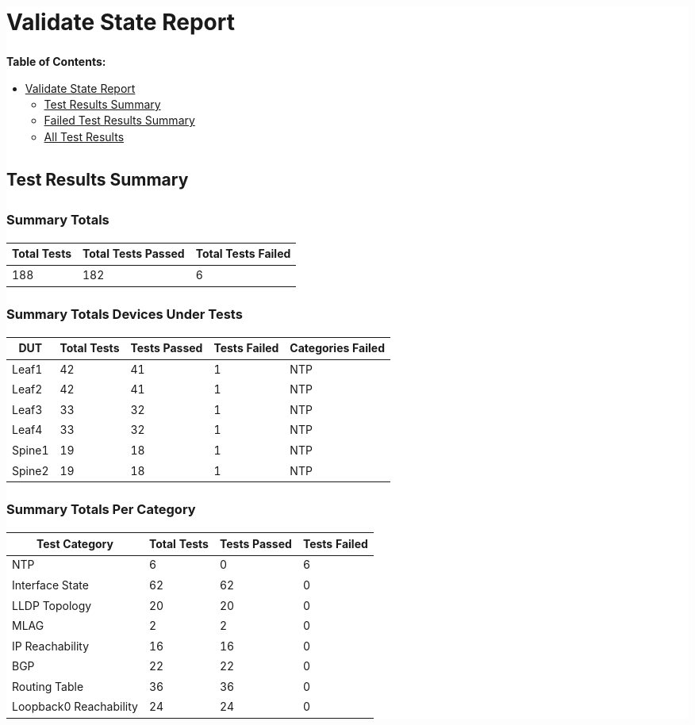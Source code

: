 # Validate State Report

**Table of Contents:**

- [Validate State Report](validate-state-report)
  - [Test Results Summary](#test-results-summary)
  - [Failed Test Results Summary](#failed-test-results-summary)
  - [All Test Results](#all-test-results)

## Test Results Summary

### Summary Totals

| Total Tests | Total Tests Passed | Total Tests Failed |
| ----------- | ------------------ | ------------------ |
| 188 | 182 | 6 |

### Summary Totals Devices Under Tests

| DUT | Total Tests | Tests Passed | Tests Failed | Categories Failed |
| --- | ----------- | ------------ | ------------ | ----------------- |
| Leaf1 |  42 | 41 | 1 | NTP |
| Leaf2 |  42 | 41 | 1 | NTP |
| Leaf3 |  33 | 32 | 1 | NTP |
| Leaf4 |  33 | 32 | 1 | NTP |
| Spine1 |  19 | 18 | 1 | NTP |
| Spine2 |  19 | 18 | 1 | NTP |

### Summary Totals Per Category

| Test Category | Total Tests | Tests Passed | Tests Failed |
| ------------- | ----------- | ------------ | ------------ |
| NTP |  6 | 0 | 6 |
| Interface State |  62 | 62 | 0 |
| LLDP Topology |  20 | 20 | 0 |
| MLAG |  2 | 2 | 0 |
| IP Reachability |  16 | 16 | 0 |
| BGP |  22 | 22 | 0 |
| Routing Table |  36 | 36 | 0 |
| Loopback0 Reachability |  24 | 24 | 0 |
